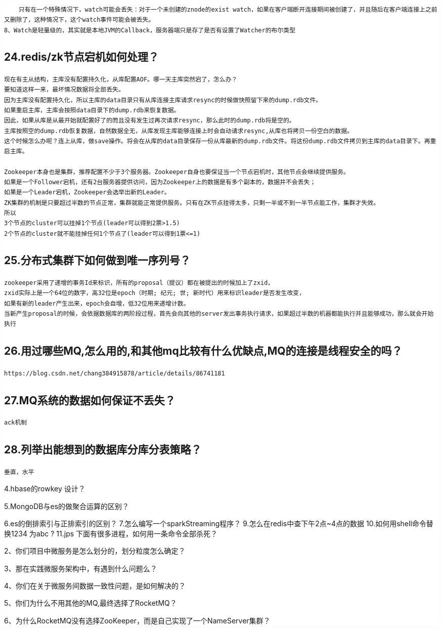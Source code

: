         只有在一个特殊情况下，watch可能会丢失：对于一个未创建的znode的exist watch，如果在客户端断开连接期间被创建了，并且随后在客户端连接上之前又删除了，这种情况下，这个watch事件可能会被丢失。
    8、Watch是轻量级的，其实就是本地JVM的Callback，服务器端只是存了是否有设置了Watcher的布尔类型
## 24.redis/zk节点宕机如何处理？    
    现在有主从结构，主库没有配置持久化，从库配置AOF。哪一天主库突然宕了，怎么办？
    要知道这样一来，最坏情况数据将全部丢失。
    因为主库没有配置持久化，所以主库的data目录只有从库连接主库请求resync的时候做快照留下来的dump.rdb文件。
    如果重启主库，主库会按照data目录下的dump.rdb来恢复数据。
    因此，如果从库是从最开始就配置好了的而且没有发生过再次请求resync，那么此时的dump.rdb将是空的。
    主库按照空的dump.rdb恢复数据，自然数据全无，从库发现主库能够连接上时会自动请求resync,从库也将拷贝一份空白的数据。
    这个时候怎么办呢？连上从库，做save操作。将会在从库的data目录保存一份从库最新的dump.rdb文件。将这份dump.rdb文件拷贝到主库的data目录下。再重启主库。
    
    Zookeeper本身也是集群，推荐配置不少于3个服务器。Zookeeper自身也要保证当一个节点宕机时，其他节点会继续提供服务。
    如果是一个Follower宕机，还有2台服务器提供访问，因为Zookeeper上的数据是有多个副本的，数据并不会丢失；
    如果是一个Leader宕机，Zookeeper会选举出新的Leader。
    ZK集群的机制是只要超过半数的节点正常，集群就能正常提供服务。只有在ZK节点挂得太多，只剩一半或不到一半节点能工作，集群才失效。
    所以
    3个节点的cluster可以挂掉1个节点(leader可以得到2票>1.5)
    2个节点的cluster就不能挂掉任何1个节点了(leader可以得到1票<=1)
## 25.分布式集群下如何做到唯一序列号？
    zookeeper采用了递增的事务Id来标识，所有的proposal（提议）都在被提出的时候加上了zxid，
    zxid实际上是一个64位的数字，高32位是epoch（时期; 纪元; 世; 新时代）用来标识leader是否发生改变，
    如果有新的leader产生出来，epoch会自增，低32位用来递增计数。
    当新产生proposal的时候，会依据数据库的两阶段过程，首先会向其他的server发出事务执行请求，如果超过半数的机器都能执行并且能够成功，那么就会开始执行
## 26.用过哪些MQ,怎么用的,和其他mq比较有什么优缺点,MQ的连接是线程安全的吗？
    https://blog.csdn.net/chang384915878/article/details/86741181
## 27.MQ系统的数据如何保证不丢失？
    ack机制
## 28.列举出能想到的数据库分库分表策略？
    垂直，水平

4.hbase的rowkey 设计？ 

5.MongoDB与es的做聚合运算的区别？

6.es的倒排索引与正排索引的区别？
7.怎么编写一个sparkStreaming程序？
9.怎么在redis中查下午2点~4点的数据 
10.如何用shell命令替换1234 为abc ? 
11.jps 下面有很多进程，如何用一条命令全部杀死？

2、你们项目中微服务是怎么划分的，划分粒度怎么确定？

3、那在实践微服务架构中，有遇到什么问题么？

4、你们在关于微服务间数据一致性问题，是如何解决的？

5、你们为什么不用其他的MQ,最终选择了RocketMQ？

6、为什么RocketMQ没有选择ZooKeeper，而是自己实现了一个NameServer集群？
